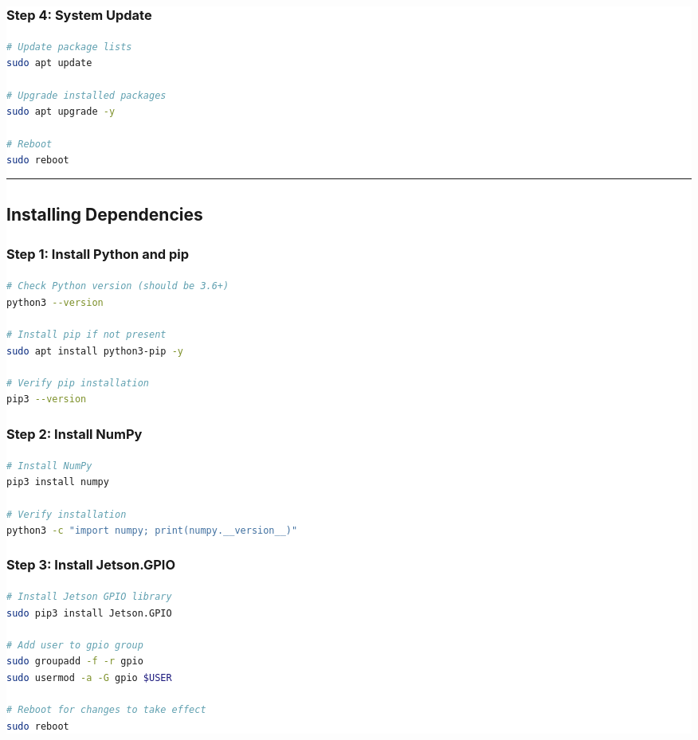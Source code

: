 ### Step 4: System Update

```bash
# Update package lists
sudo apt update

# Upgrade installed packages
sudo apt upgrade -y

# Reboot
sudo reboot
```

---

## Installing Dependencies

### Step 1: Install Python and pip

```bash
# Check Python version (should be 3.6+)
python3 --version

# Install pip if not present
sudo apt install python3-pip -y

# Verify pip installation
pip3 --version
```

### Step 2: Install NumPy

```bash
# Install NumPy
pip3 install numpy

# Verify installation
python3 -c "import numpy; print(numpy.__version__)"
```

### Step 3: Install Jetson.GPIO

```bash
# Install Jetson GPIO library
sudo pip3 install Jetson.GPIO

# Add user to gpio group
sudo groupadd -f -r gpio
sudo usermod -a -G gpio $USER

# Reboot for changes to take effect
sudo reboot
```
